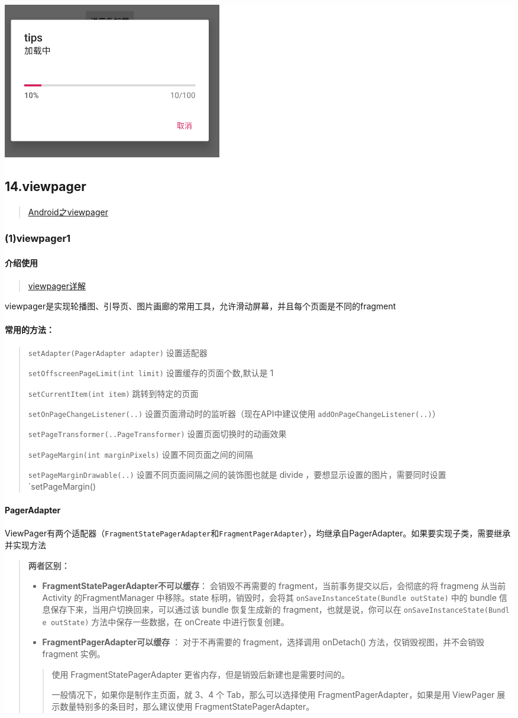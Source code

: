 ![1607850043302](Android--控件.assets/1607850043302.png)

## 14.viewpager

> [Android之viewpager](https://cloud.tencent.com/developer/article/2108418)

### (1)viewpager1

#### 介绍使用

> [viewpager详解](https://juejin.cn/post/6844903544093409293)

viewpager是实现轮播图、引导页、图片画廊的常用工具，允许滑动屏幕，并且每个页面是不同的fragment

#### **常用的方法：**

> `setAdapter(PagerAdapter adapter)` 设置适配器
>
> `setOffscreenPageLimit(int limit)` 设置缓存的页面个数,默认是 1
>
> `setCurrentItem(int item)` 跳转到特定的页面
>
> `setOnPageChangeListener(..)` 设置页面滑动时的监听器（现在API中建议使用 `addOnPageChangeListener(..)`）
>
> `setPageTransformer(..PageTransformer)` 设置页面切换时的动画效果
>
> `setPageMargin(int marginPixels)` 设置不同页面之间的间隔
>
> `setPageMarginDrawable(..)` 设置不同页面间隔之间的装饰图也就是 divide ，要想显示设置的图片，需要同时设置 `setPageMargin()



#### **PagerAdapter**

ViewPager有两个适配器（`FragmentStatePagerAdapter`和`FragmentPagerAdapter`），均继承自PagerAdapter。如果要实现子类，需要继承并实现方法

> **两者区别：**
>
> - **FragmentStatePagerAdapter不可以缓存**： 会销毁不再需要的 fragment，当前事务提交以后，会彻底的将 fragmeng 从当前 Activity 的FragmentManager 中移除。state 标明，销毁时，会将其 `onSaveInstanceState(Bundle outState)` 中的 bundle 信息保存下来，当用户切换回来，可以通过该 bundle 恢复生成新的 fragment，也就是说，你可以在 `onSaveInstanceState(Bundle outState)` 方法中保存一些数据，在 onCreate 中进行恢复创建。
>
> - **FragmentPagerAdapter可以缓存** ： 对于不再需要的 fragment，选择调用 onDetach() 方法，仅销毁视图，并不会销毁 fragment 实例。
>
> > 使用 FragmentStatePagerAdapter 更省内存，但是销毁后新建也是需要时间的。
> >
> > 一般情况下，如果你是制作主页面，就 3、4 个 Tab，那么可以选择使用 FragmentPagerAdapter，如果是用 ViewPager 展示数量特别多的条目时，那么建议使用 FragmentStatePagerAdapter。
